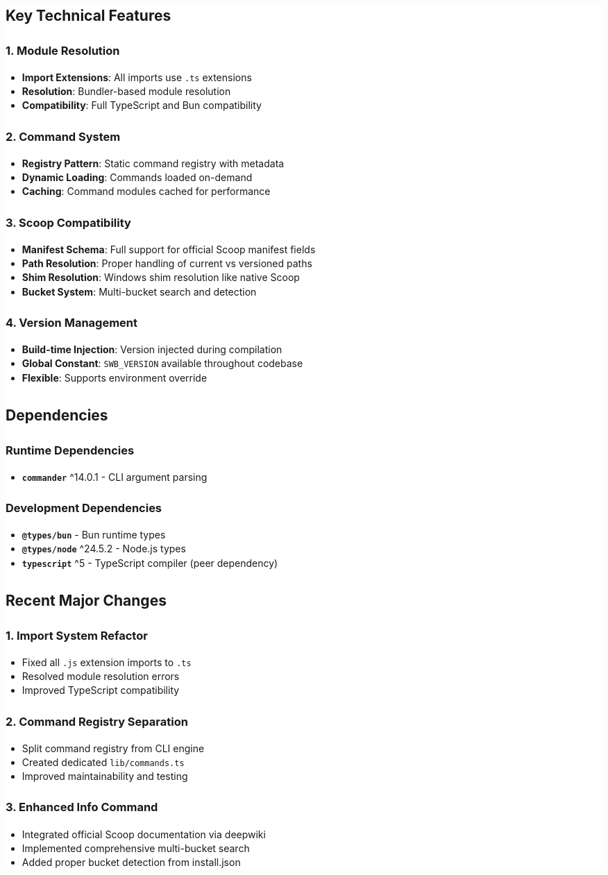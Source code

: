 ## Key Technical Features

### 1. Module Resolution
- **Import Extensions**: All imports use `.ts` extensions
- **Resolution**: Bundler-based module resolution
- **Compatibility**: Full TypeScript and Bun compatibility

### 2. Command System
- **Registry Pattern**: Static command registry with metadata
- **Dynamic Loading**: Commands loaded on-demand
- **Caching**: Command modules cached for performance

### 3. Scoop Compatibility
- **Manifest Schema**: Full support for official Scoop manifest fields
- **Path Resolution**: Proper handling of current vs versioned paths
- **Shim Resolution**: Windows shim resolution like native Scoop
- **Bucket System**: Multi-bucket search and detection

### 4. Version Management
- **Build-time Injection**: Version injected during compilation
- **Global Constant**: `SWB_VERSION` available throughout codebase
- **Flexible**: Supports environment override

## Dependencies

### Runtime Dependencies
- **`commander`** ^14.0.1 - CLI argument parsing

### Development Dependencies
- **`@types/bun`** - Bun runtime types
- **`@types/node`** ^24.5.2 - Node.js types
- **`typescript`** ^5 - TypeScript compiler (peer dependency)

## Recent Major Changes

### 1. Import System Refactor
- Fixed all `.js` extension imports to `.ts`
- Resolved module resolution errors
- Improved TypeScript compatibility

### 2. Command Registry Separation
- Split command registry from CLI engine
- Created dedicated `lib/commands.ts`
- Improved maintainability and testing

### 3. Enhanced Info Command
- Integrated official Scoop documentation via deepwiki
- Implemented comprehensive multi-bucket search
- Added proper bucket detection from install.json
